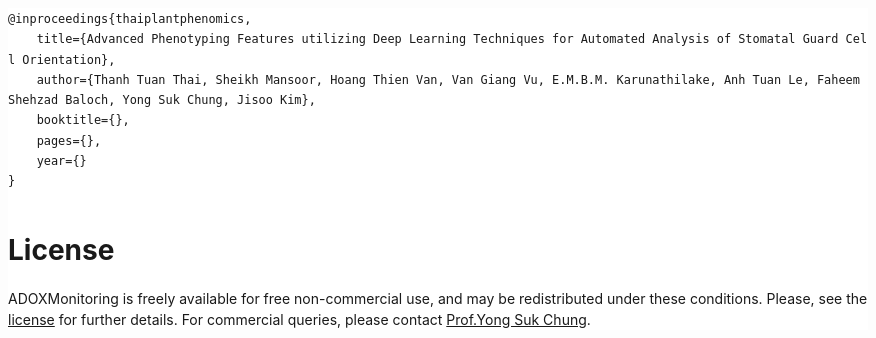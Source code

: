 	@inproceedings{thaiplantphenomics,
		title={Advanced Phenotyping Features utilizing Deep Learning Techniques for Automated Analysis of Stomatal Guard Cell Orientation},
		author={Thanh Tuan Thai, Sheikh Mansoor, Hoang Thien Van, Van Giang Vu, E.M.B.M. Karunathilake, Anh Tuan Le, Faheem Shehzad Baloch, Yong Suk Chung, Jisoo Kim},
		booktitle={},
		pages={},
		year={}
	}




# License
ADOXMonitoring is freely available for free non-commercial use, and may be redistributed under these conditions. Please, see the [license](./LICENSE) for further details. For commercial queries, please contact [Prof.Yong Suk Chung](mailto:yschung@jejunu.ac.kr).
